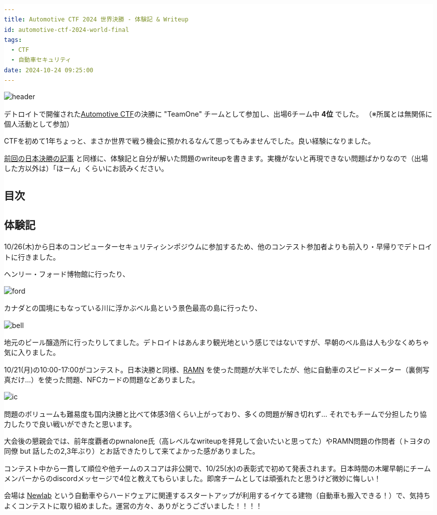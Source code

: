 ```yaml
---
title: Automotive CTF 2024 世界決勝 - 体験記 & Writeup
id: automotive-ctf-2024-world-final
tags:
  - CTF
  - 自動車セキュリティ
date: 2024-10-24 09:25:00
---
```


<img src="/img/2024/10-25/head.png" alt="header" width="auto" height="auto">

デトロイトで開催された[Automotive CTF](https://vicone.com/automotive-ctf)の決勝に "TeamOne" チームとして参加し、出場6チーム中 **4位** でした。
（※所属とは無関係に個人活動として参加）

CTFを初めて1年ちょっと、まさか世界で戦う機会に預かれるなんて思ってもみませんでした。良い経験になりました。

[前回の日本決勝の記事](https://laysakura.github.io/2024/09/14/automotive-ctf-2024-japan-final/) と同様に、体験記と自分が解いた問題のwriteupを書きます。実機がないと再現できない問題ばかりなので（出場した方以外は）「ほーん」くらいにお読みください。



## 目次


## 体験記

10/26(木)から日本のコンピューターセキュリティシンポジウムに参加するため、他のコンテスト参加者よりも前入り・早帰りでデトロイトに行きました。

ヘンリー・フォード博物館に行ったり、

<img src="/img/2024/10-25/ford.png" alt="ford" width="auto" height="auto">

カナダとの国境にもなっている川に浮かぶベル島という景色最高の島に行ったり、

<img src="/img/2024/10-25/bell.png" alt="bell" width="auto" height="auto">

地元のビール醸造所に行ったりしてました。デトロイトはあんまり観光地という感じではないですが、早朝のベル島は人も少なくめちゃ気に入りました。

10/21(月)の10:00-17:00がコンテスト。日本決勝と同様、[RAMN](https://ramn.readthedocs.io/en/latest/index.html) を使った問題が大半でしたが、他に自動車のスピードメーター（裏側写真だけ...）を使った問題、NFCカードの問題などありました。

<img src="/img/2024/10-25/ic.png" alt="ic" width="auto" height="auto">

問題のボリュームも難易度も国内決勝と比べて体感3倍くらい上がっており、多くの問題が解き切れず... それでもチームで分担したり協力したりで良い戦いができたと思います。

大会後の懇親会では、前年度覇者のpwnalone氏（高レベルなwriteupを拝見して会いたいと思ってた）やRAMN問題の作問者（トヨタの同僚 but 話したの2,3年ぶり）とお話できたりして来てよかった感がありました。

コンテスト中から一貫して順位や他チームのスコアは非公開で、10/25(水)の表彰式で初めて発表されます。日本時間の木曜早朝にチームメンバーからのdiscordメッセージで4位と教えてもらいました。即席チームとしては頑張れたと思うけど微妙に悔しい！

会場は [Newlab](https://www.newlab.com/) という自動車やらハードウェアに関連するスタートアップが利用するイケてる建物（自動車も搬入できる！）で、気持ちよくコンテストに取り組めました。運営の方々、ありがとうございました！！！！
